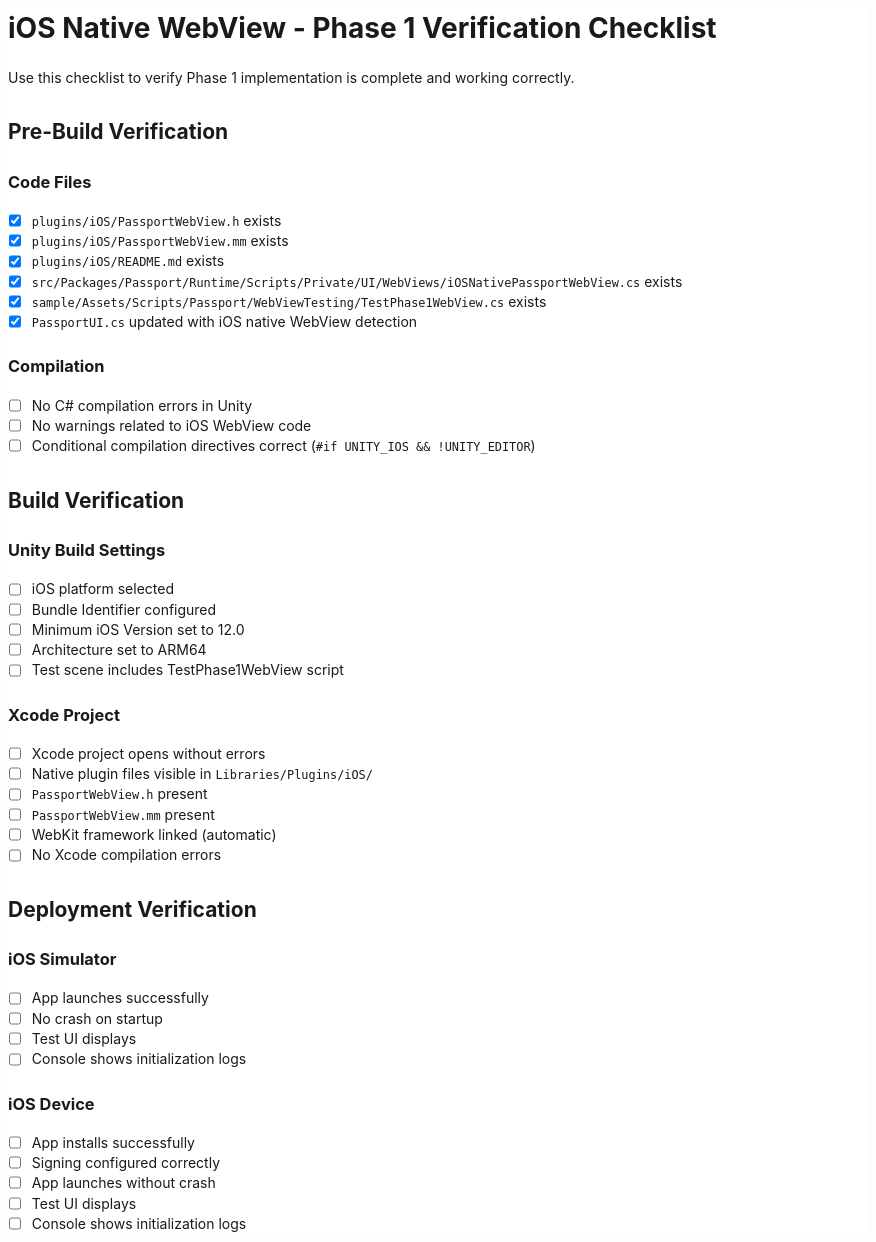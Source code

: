 # iOS Native WebView - Phase 1 Verification Checklist

Use this checklist to verify Phase 1 implementation is complete and working correctly.

## Pre-Build Verification

### Code Files
- [x] `plugins/iOS/PassportWebView.h` exists
- [x] `plugins/iOS/PassportWebView.mm` exists
- [x] `plugins/iOS/README.md` exists
- [x] `src/Packages/Passport/Runtime/Scripts/Private/UI/WebViews/iOSNativePassportWebView.cs` exists
- [x] `sample/Assets/Scripts/Passport/WebViewTesting/TestPhase1WebView.cs` exists
- [x] `PassportUI.cs` updated with iOS native WebView detection

### Compilation
- [ ] No C# compilation errors in Unity
- [ ] No warnings related to iOS WebView code
- [ ] Conditional compilation directives correct (`#if UNITY_IOS && !UNITY_EDITOR`)

## Build Verification

### Unity Build Settings
- [ ] iOS platform selected
- [ ] Bundle Identifier configured
- [ ] Minimum iOS Version set to 12.0
- [ ] Architecture set to ARM64
- [ ] Test scene includes TestPhase1WebView script

### Xcode Project
- [ ] Xcode project opens without errors
- [ ] Native plugin files visible in `Libraries/Plugins/iOS/`
- [ ] `PassportWebView.h` present
- [ ] `PassportWebView.mm` present
- [ ] WebKit framework linked (automatic)
- [ ] No Xcode compilation errors

## Deployment Verification

### iOS Simulator
- [ ] App launches successfully
- [ ] No crash on startup
- [ ] Test UI displays
- [ ] Console shows initialization logs

### iOS Device
- [ ] App installs successfully
- [ ] Signing configured correctly
- [ ] App launches without crash
- [ ] Test UI displays
- [ ] Console shows initialization logs
